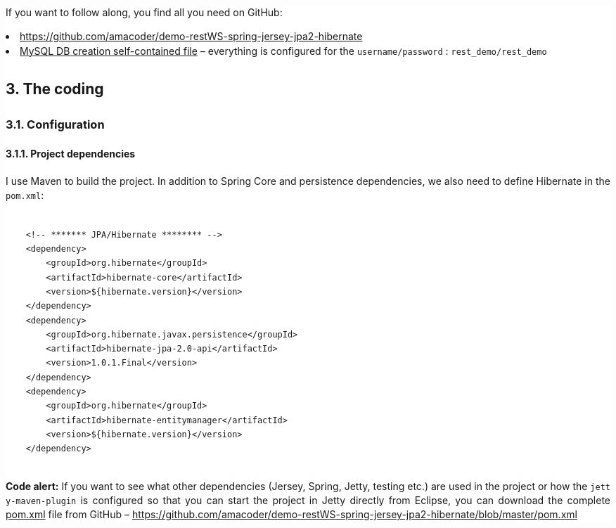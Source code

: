If you want to follow along, you find all you need on GitHub:

<li style="text-align: justify;">
  <a title="https://github.com/amacoder/demo-restWS-spring-jersey-jpa2-hibernate" href="https://github.com/amacoder/demo-restWS-spring-jersey-jpa2-hibernate" target="_blank">https://github.com/amacoder/demo-restWS-spring-jersey-jpa2-hibernate</a>
</li>
<li style="text-align: justify;">
  <a title="https://github.com/amacoder/demo-restWS-spring-jersey-tomcat-mybatis/blob/master/src/main/resources/input_data/DumpRESTdemoDB.sql" href="https://github.com/amacoder/demo-restWS-spring-jersey-tomcat-mybatis/blob/master/src/main/resources/input_data/DumpRESTdemoDB.sql" target="_blank">MySQL DB creation self-contained file</a> – everything is configured for the <code>username/password</code> : <code>rest_demo/rest_demo</code>
</li>

## <span id="3_The_coding"><span id="The_coding">3. The coding</span></span>

### <span id="31_Configuration"><span id="Configuration">3.1. Configuration</span></span>

#### <span id="311_Project_dependencies"><span id="Project_dependencies">3.1.1. Project dependencies</span></span>

<p style="text-align: justify;">
  I use Maven to build the project. In addition to Spring Core and persistence dependencies, we also need to define Hibernate in the <code>pom.xml</code>:
</p>

<pre>
  <code class="xml">
    &lt;!-- ******* JPA/Hibernate ******** --&gt;
    &lt;dependency&gt;
    	&lt;groupId&gt;org.hibernate&lt;/groupId&gt;
    	&lt;artifactId&gt;hibernate-core&lt;/artifactId&gt;
    	&lt;version&gt;${hibernate.version}&lt;/version&gt;
    &lt;/dependency&gt;		
    &lt;dependency&gt;
    	&lt;groupId&gt;org.hibernate.javax.persistence&lt;/groupId&gt;
    	&lt;artifactId&gt;hibernate-jpa-2.0-api&lt;/artifactId&gt;
    	&lt;version&gt;1.0.1.Final&lt;/version&gt;
    &lt;/dependency&gt;
    &lt;dependency&gt;
    	&lt;groupId&gt;org.hibernate&lt;/groupId&gt;
    	&lt;artifactId&gt;hibernate-entitymanager&lt;/artifactId&gt;
    	&lt;version&gt;${hibernate.version}&lt;/version&gt;
    &lt;/dependency&gt;
  </code>
</pre>

<p class="note_code" style="text-align: justify;">
  <strong>Code alert:</strong> If you want to see what other dependencies (Jersey, Spring, Jetty, testing etc.) are used in the project or how the <code>jetty-maven-plugin</code> is configured so that you can start the project in Jetty directly from Eclipse, you can download the complete <a title="https://github.com/amacoder/demo-restWS-spring-jersey-jpa2-hibernate/blob/master/pom.xml" href="https://github.com/amacoder/demo-restWS-spring-jersey-jpa2-hibernate/blob/master/pom.xml" target="_blank">pom.xml</a> file from GitHub – <a title="https://github.com/amacoder/demo-restWS-spring-jersey-jpa2-hibernate/blob/master/pom.xml" href="https://github.com/amacoder/demo-restWS-spring-jersey-jpa2-hibernate/blob/master/pom.xml" target="_blank">https://github.com/amacoder/demo-restWS-spring-jersey-jpa2-hibernate/blob/master/pom.xml</a>
</p>
